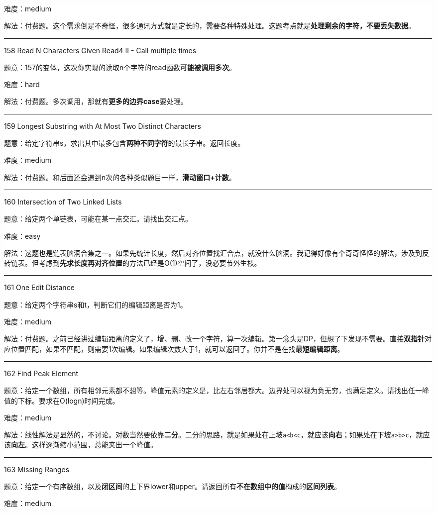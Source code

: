 难度：medium

解法：付费题。这个需求倒是不奇怪，很多通讯方式就是定长的，需要各种特殊处理。这题考点就是<b>处理剩余的字符，不要丢失数据</b>。

<hr>

158 Read N Characters Given Read4 II - Call multiple times

题意：157的变体，这次你实现的读取n个字符的read函数<b>可能被调用多次</b>。

难度：hard

解法：付费题。多次调用，那就有<b>更多的边界case</b>要处理。

<hr>

159 Longest Substring with At Most Two Distinct Characters

题意：给定字符串s，求出其中最多包含<b>两种不同字符</b>的最长子串。返回长度。

难度：medium

解法：付费题。和后面还会遇到n次的各种类似题目一样，<b>滑动窗口+计数</b>。

<hr>

160 Intersection of Two Linked Lists

题意：给定两个单链表，可能在某一点交汇。请找出交汇点。

难度：easy

解法：这题也是链表脑洞合集之一。如果先统计长度，然后对齐位置找汇合点，就没什么脑洞。我记得好像有个奇奇怪怪的解法，涉及到反转链表。但考虑到<b>先求长度再对齐位置</b>的方法已经是O(1)空间了，没必要节外生枝。

<hr>

161 One Edit Distance

题意：给定两个字符串s和t，判断它们的编辑距离是否为1。

难度：medium

解法：付费题。之前已经讲过编辑距离的定义了，增、删、改一个字符，算一次编辑。第一念头是DP，但想了下发现不需要。直接<b>双指针</b>对应位置匹配，如果不匹配，则需要1次编辑。如果编辑次数大于1，就可以返回了。你并不是在找<b>最短编辑距离</b>。

<hr>

162 Find Peak Element

题意：给定一个数组，所有相邻元素都不想等。峰值元素的定义是，比左右邻居都大。边界处可以视为负无穷，也满足定义。请找出任一峰值的下标。要求在O(logn)时间完成。

难度：medium

解法：线性解法是显然的，不讨论。对数当然要依靠<b>二分</b>。二分的思路，就是如果处在上坡`a<b<c`，就应该<b>向右</b>；如果处在下坡`a>b>c`，就应该<b>向左</b>。这样逐渐缩小范围，总能夹出一个峰值。

<hr>

163 Missing Ranges

题意：给定一个有序数组，以及<b>闭区间</b>的上下界lower和upper。请返回所有<b>不在数组中的值</b>构成的<b>区间列表</b>。

难度：medium
